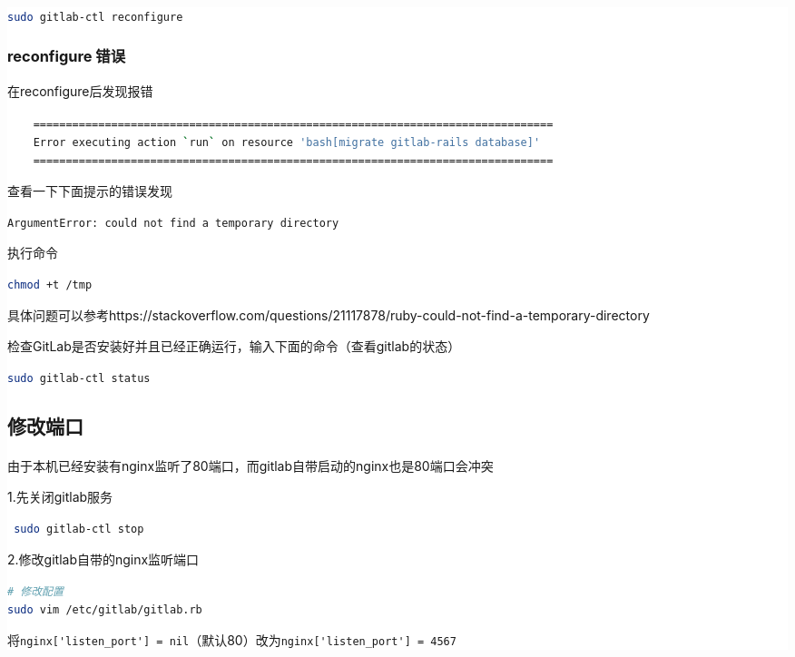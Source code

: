 
```bash
sudo gitlab-ctl reconfigure
```

### reconfigure 错误

在reconfigure后发现报错

```bash
    ================================================================================
    Error executing action `run` on resource 'bash[migrate gitlab-rails database]'
    ================================================================================
```
查看一下下面提示的错误发现

```bash
ArgumentError: could not find a temporary directory
```

执行命令

```bash
chmod +t /tmp
```
具体问题可以参考https://stackoverflow.com/questions/21117878/ruby-could-not-find-a-temporary-directory

检查GitLab是否安装好并且已经正确运行，输入下面的命令（查看gitlab的状态）

```bash
sudo gitlab-ctl status
```

## 修改端口

由于本机已经安装有nginx监听了80端口，而gitlab自带启动的nginx也是80端口会冲突

1.先关闭gitlab服务

```bash
 sudo gitlab-ctl stop
```



2.修改gitlab自带的nginx监听端口

```bash
# 修改配置 
sudo vim /etc/gitlab/gitlab.rb
```

将`nginx['listen_port'] = nil`（默认80）改为`nginx['listen_port'] = 4567`
